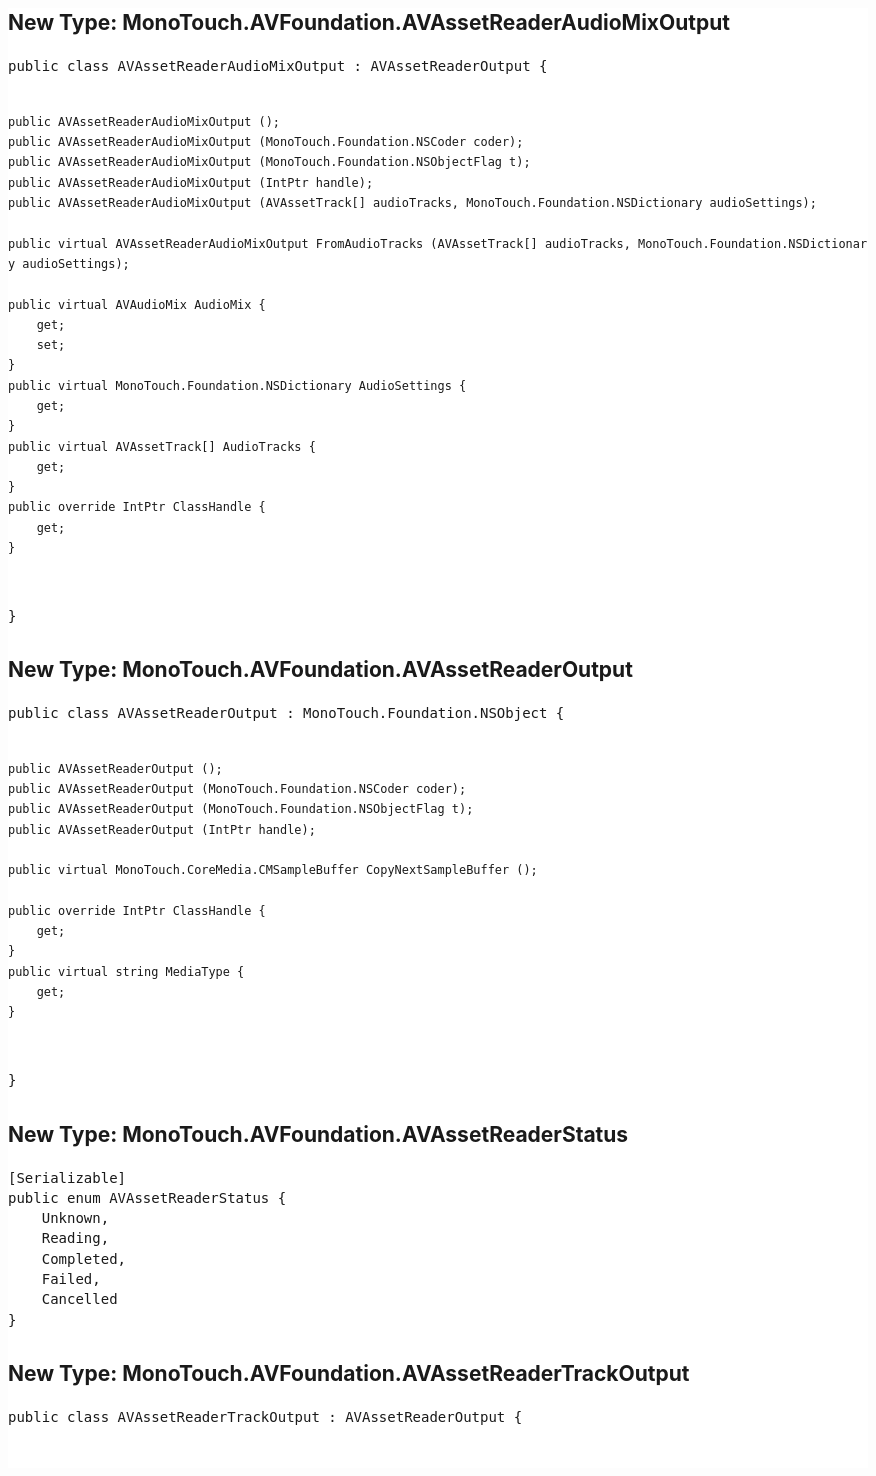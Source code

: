</pre>
<h2>New Type: MonoTouch.AVFoundation.AVAssetReaderAudioMixOutput</h2>
<pre>
public class AVAssetReaderAudioMixOutput : AVAssetReaderOutput {
	
	public AVAssetReaderAudioMixOutput ();
	public AVAssetReaderAudioMixOutput (MonoTouch.Foundation.NSCoder coder);
	public AVAssetReaderAudioMixOutput (MonoTouch.Foundation.NSObjectFlag t);
	public AVAssetReaderAudioMixOutput (IntPtr handle);
	public AVAssetReaderAudioMixOutput (AVAssetTrack[] audioTracks, MonoTouch.Foundation.NSDictionary audioSettings);
	
	public virtual AVAssetReaderAudioMixOutput FromAudioTracks (AVAssetTrack[] audioTracks, MonoTouch.Foundation.NSDictionary audioSettings);
	
	public virtual AVAudioMix AudioMix {
		get;
		set;
	}
	public virtual MonoTouch.Foundation.NSDictionary AudioSettings {
		get;
	}
	public virtual AVAssetTrack[] AudioTracks {
		get;
	}
	public override IntPtr ClassHandle {
		get;
	}
}
</pre>
<h2>New Type: MonoTouch.AVFoundation.AVAssetReaderOutput</h2>
<pre>
public class AVAssetReaderOutput : MonoTouch.Foundation.NSObject {
	
	public AVAssetReaderOutput ();
	public AVAssetReaderOutput (MonoTouch.Foundation.NSCoder coder);
	public AVAssetReaderOutput (MonoTouch.Foundation.NSObjectFlag t);
	public AVAssetReaderOutput (IntPtr handle);
	
	public virtual MonoTouch.CoreMedia.CMSampleBuffer CopyNextSampleBuffer ();
	
	public override IntPtr ClassHandle {
		get;
	}
	public virtual string MediaType {
		get;
	}
}
</pre>
<h2>New Type: MonoTouch.AVFoundation.AVAssetReaderStatus</h2>
<pre>
[Serializable]
public enum AVAssetReaderStatus {
	Unknown,
	Reading,
	Completed,
	Failed,
	Cancelled
}
</pre>
<h2>New Type: MonoTouch.AVFoundation.AVAssetReaderTrackOutput</h2>
<pre>
public class AVAssetReaderTrackOutput : AVAssetReaderOutput {
	